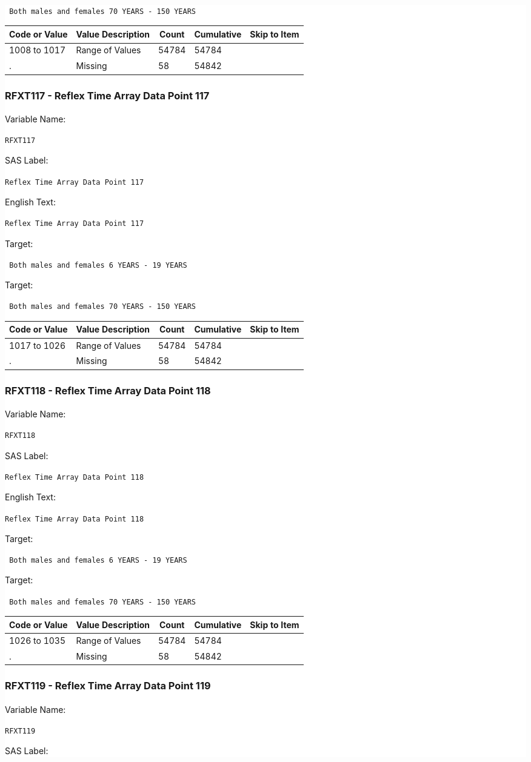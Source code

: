      Both males and females 70 YEARS - 150 YEARS
Code or Value | Value Description | Count | Cumulative | Skip to Item  
---|---|---|---|---  
1008 to 1017 | Range of Values | 54784 | 54784 |   
. | Missing | 58 | 54842 |   
  
### RFXT117 - Reflex Time Array Data Point 117

Variable Name:

    RFXT117
SAS Label:

    Reflex Time Array Data Point 117
English Text:

    Reflex Time Array Data Point 117
Target:

     Both males and females 6 YEARS - 19 YEARS
Target:

     Both males and females 70 YEARS - 150 YEARS
Code or Value | Value Description | Count | Cumulative | Skip to Item  
---|---|---|---|---  
1017 to 1026 | Range of Values | 54784 | 54784 |   
. | Missing | 58 | 54842 |   
  
### RFXT118 - Reflex Time Array Data Point 118

Variable Name:

    RFXT118
SAS Label:

    Reflex Time Array Data Point 118
English Text:

    Reflex Time Array Data Point 118
Target:

     Both males and females 6 YEARS - 19 YEARS
Target:

     Both males and females 70 YEARS - 150 YEARS
Code or Value | Value Description | Count | Cumulative | Skip to Item  
---|---|---|---|---  
1026 to 1035 | Range of Values | 54784 | 54784 |   
. | Missing | 58 | 54842 |   
  
### RFXT119 - Reflex Time Array Data Point 119

Variable Name:

    RFXT119
SAS Label:
